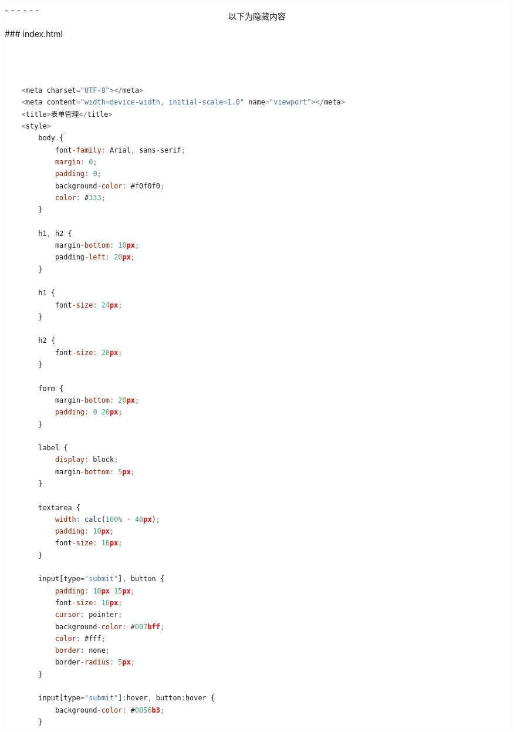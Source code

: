 <div style="overflow:hidden; clear:both; width: 100%; height: 40px; position: relative;">- - - - - -

 <span style="position: absolute;top: 50%;left: 50%; transform: translate(-50%, -50%); background-color: white;">以下为隐藏内容</span> </div> ### index.html

```javascript



    <meta charset="UTF-8"></meta>
    <meta content="width=device-width, initial-scale=1.0" name="viewport"></meta>
    <title>表单管理</title>
    <style>
        body {
            font-family: Arial, sans-serif;
            margin: 0;
            padding: 0;
            background-color: #f0f0f0;
            color: #333;
        }

        h1, h2 {
            margin-bottom: 10px;
            padding-left: 20px;
        }

        h1 {
            font-size: 24px;
        }

        h2 {
            font-size: 20px;
        }

        form {
            margin-bottom: 20px;
            padding: 0 20px;
        }

        label {
            display: block;
            margin-bottom: 5px;
        }

        textarea {
            width: calc(100% - 40px);
            padding: 10px;
            font-size: 16px;
        }

        input[type="submit"], button {
            padding: 10px 15px;
            font-size: 16px;
            cursor: pointer;
            background-color: #007bff;
            color: #fff;
            border: none;
            border-radius: 5px;
        }

        input[type="submit"]:hover, button:hover {
            background-color: #0056b3;
        }

```